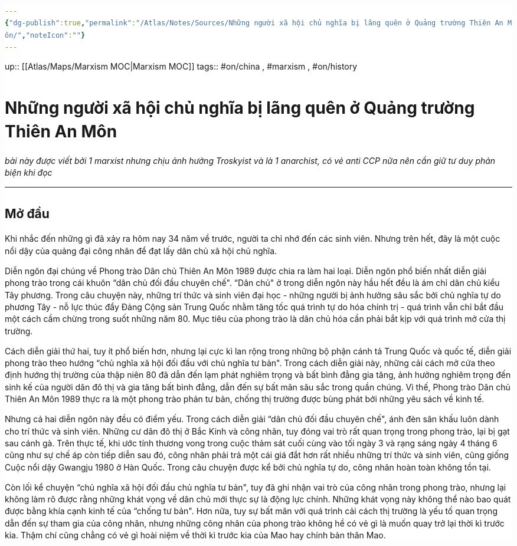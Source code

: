 ```yaml
---
{"dg-publish":true,"permalink":"/Atlas/Notes/Sources/Những người xã hội chủ nghĩa bị lãng quên ở Quảng trường Thiên An Môn/","noteIcon":""}
---
```


up:: [[Atlas/Maps/Marxism MOC\|Marxism MOC]]
tags:: #on/china , #marxism , #on/history 

# Những người xã hội chủ nghĩa bị lãng quên ở Quảng trường Thiên An Môn
*bài này được viết bởi 1 marxist nhưng chịu ảnh hưởng Troskyist và là 1 anarchist, có vẻ anti CCP nữa nên cần giữ tư duy phản biện khi đọc*
***
## Mở đầu
Khi nhắc đến những gì đã xảy ra hôm nay 34 năm về trước, người ta chỉ nhớ đến các sinh viên. Nhưng trên hết, đây là một cuộc nổi dậy của quảng đại công nhân để đạt lấy dân chủ xã hội chủ nghĩa.

Diễn ngôn đại chúng về Phong trào Dân chủ Thiên An Môn 1989 được chia ra làm hai loại. Diễn ngôn phổ biến nhất diễn giải phong trào trong cái khuôn “dân chủ đối đầu chuyên chế". “Dân chủ" ở trong diễn ngôn này hầu hết đều là ám chỉ dân chủ kiểu Tây phương. Trong câu chuyện này, những trí thức và sinh viên đại học - những người bị ảnh hưởng sâu sắc bởi chủ nghĩa tự do phương Tây - nỗ lực thúc đẩy Đảng Cộng sản Trung Quốc nhằm tăng tốc quá trình tự do hóa chính trị - quá trình vẫn chỉ bắt đầu một cách cầm chừng trong suốt những năm 80. Mục tiêu của phong trào là dân chủ hóa cần phải bắt kịp với quá trình mở cửa thị trường.

Cách diễn giải thứ hai, tuy ít phổ biến hơn, nhưng lại cực kì lan rộng trong những bộ phận cánh tả Trung Quốc và quốc tế, diễn giải phong trào theo hướng “chủ nghĩa xã hội đối đầu với chủ nghĩa tư bản". Trong cách diễn giải này, những cải cách mở cửa theo định hướng thị trường của thập niên 80 đã dẫn đến lạm phát nghiêm trọng và bất bình đẳng gia tăng, ảnh hưởng nghiêm trọng đến sinh kế của người dân đô thị và gia tăng bất bình đẳng, dẫn đến sự bất mãn sâu sắc trong quần chúng. Vì thế, Phong trào Dân chủ Thiên An Môn 1989 thực ra là một phong trào phản tư bản, chống thị trường được bùng phát bởi những yêu sách về kinh tế.

Nhưng cả hai diễn ngôn này đều có điểm yếu. Trong cách diễn giải “dân chủ đối đầu chuyên chế", ánh đèn sân khấu luôn dành cho trí thức và sinh viên. Những cư dân đô thị ở Bắc Kinh và công nhân, tuy đóng vai trò rất quan trọng trong phong trào, lại bị gạt sau cánh gà. Trên thực tế, khi ước tính thương vong trong cuộc thảm sát cuối cùng vào tối ngày 3 và rạng sáng ngày 4 tháng 6 cũng như sự chế áp còn tiếp diễn sau đó, công nhân phải trả một cái giá đắt hơn rất nhiều những trí thức và sinh viên, cũng giống Cuộc nổi dậy Gwangju 1980 ở Hàn Quốc. Trong câu chuyện được kể bởi chủ nghĩa tự do, công nhân hoàn toàn không tồn tại.

Còn lối kể chuyện “chủ nghĩa xã hội đối đầu chủ nghĩa tư bản", tuy đã ghi nhận vai trò của công nhân trong phong trào, nhưng lại không làm rõ được rằng những khát vọng về dân chủ mới thực sự là động lực chính. Những khát vọng này không thể nào bao quát được bằng khía cạnh kinh tế của “chống tư bản". Hơn nữa, tuy sự bất mãn với quá trình cải cách thị trường là yếu tố quan trọng dẫn đến sự tham gia của công nhân, nhưng những công nhân của phong trào không hề có vẻ gì là muốn quay trở lại thời kì trước kia. Thậm chí cũng chẳng có vẻ gì hoài niệm về thời kì trước kia của Mao hay chính bản thân Mao.


[^1]:  http://www.tsquare.tv/links/Walder.html